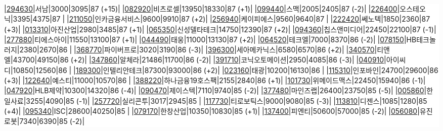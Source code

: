 |[294630](https://finance.daum.net/quotes/A294630)|서남|3000|3095|87 (+15)|
|[082920](https://finance.daum.net/quotes/A082920)|비츠로셀|13950|18330|87 (+1)|
|[099440](https://finance.daum.net/quotes/A099440)|스맥|2005|2405|87 (-2)|
|[226400](https://finance.daum.net/quotes/A226400)|오스테오닉|3395|4375|87 |
|[211050](https://finance.daum.net/quotes/A211050)|인카금융서비스|9600|9910|87 (+2)|
|[256940](https://finance.daum.net/quotes/A256940)|케이피에스|9560|9640|87 |
|[222420](https://finance.daum.net/quotes/A222420)|쎄노텍|1850|2360|87 (+3)|
|[013310](https://finance.daum.net/quotes/A013310)|아진산업|2980|3485|87 (+1)|
|[065350](https://finance.daum.net/quotes/A065350)|신성델타테크|14750|12390|87 (+2)|
|[094360](https://finance.daum.net/quotes/A094360)|칩스앤미디어|22450|22100|87 (-1)|
|[277880](https://finance.daum.net/quotes/A277880)|티에스아이|11550|13100|87 (+1)|
|[044490](https://finance.daum.net/quotes/A044490)|태웅|11000|13130|87 (+2)|
|[064520](https://finance.daum.net/quotes/A064520)|테크엘|7000|8370|86 (-2)|
|[078150](https://finance.daum.net/quotes/A078150)|HB테크놀러지|2380|2670|86 |
|[368770](https://finance.daum.net/quotes/A368770)|파이버프로|3020|3190|86 (-3)|
|[396300](https://finance.daum.net/quotes/A396300)|세아메카닉스|6580|6570|86 (+2)|
|[340570](https://finance.daum.net/quotes/A340570)|티앤엘|43700|49150|86 (+2)|
|[347860](https://finance.daum.net/quotes/A347860)|알체라|21486|11700|86 (-2)|
|[391710](https://finance.daum.net/quotes/A391710)|코닉오토메이션|2950|4085|86 (-3)|
|[040910](https://finance.daum.net/quotes/A040910)|아이씨디|10850|12560|86 |
|[189300](https://finance.daum.net/quotes/A189300)|인텔리안테크|87300|93000|86 (+2)|
|[023160](https://finance.daum.net/quotes/A023160)|태광|10200|16130|86 |
|[115310](https://finance.daum.net/quotes/A115310)|인포바인|24700|29600|86 (+3)|
|[122640](https://finance.daum.net/quotes/A122640)|예스티|11000|10570|86 |
|[388220](https://finance.daum.net/quotes/A388220)|하나금융19호스팩|2155|2840|86 (+1)|
|[101730](https://finance.daum.net/quotes/A101730)|위메이드맥스|22450|15940|86 (-1)|
|[047920](https://finance.daum.net/quotes/A047920)|HLB제약|10300|14320|86 (-4)|
|[090470](https://finance.daum.net/quotes/A090470)|제이스텍|7110|9740|85 (-2)|
|[377480](https://finance.daum.net/quotes/A377480)|마인즈랩|26400|23750|85 (-5)|
|[005860](https://finance.daum.net/quotes/A005860)|한일사료|3255|4090|85 (-1)|
|[257720](https://finance.daum.net/quotes/A257720)|실리콘투|3017|2945|85 |
|[117730](https://finance.daum.net/quotes/A117730)|티로보틱스|9000|9080|85 (-3)|
|[113810](https://finance.daum.net/quotes/A113810)|디젠스|1085|1280|85 (+4)|
|[095340](https://finance.daum.net/quotes/A095340)|ISC|28600|40250|85 |
|[079170](https://finance.daum.net/quotes/A079170)|한창산업|10350|10830|85 (+1)|
|[137400](https://finance.daum.net/quotes/A137400)|피엔티|50600|57000|85 (-2)|
|[056080](https://finance.daum.net/quotes/A056080)|유진로봇|7340|6390|85 (-2)|